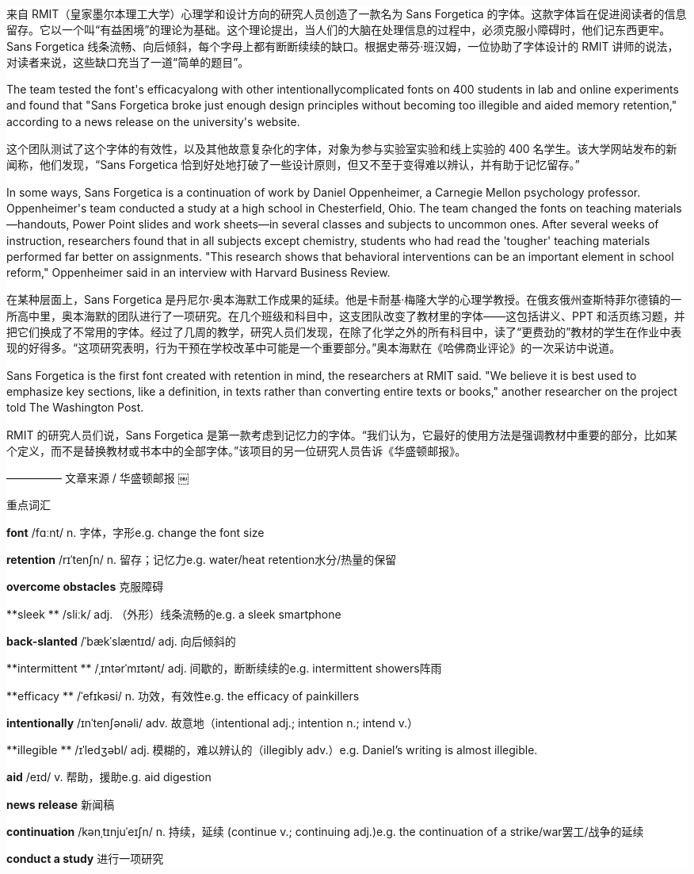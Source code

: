 来自 RMIT（皇家墨尔本理工大学）心理学和设计方向的研究人员创造了一款名为 Sans Forgetica 的字体。这款字体旨在促进阅读者的信息留存。它以一个叫“有益困境”的理论为基础。这个理论提出，当人们的大脑在处理信息的过程中，必须克服小障碍时，他们记东西更牢。Sans Forgetica 线条流畅、向后倾斜，每个字母上都有断断续续的缺口。根据史蒂芬·班汉姆，一位协助了字体设计的 RMIT 讲师的说法，对读者来说，这些缺口充当了一道“简单的题目”。

The team tested the font's efficacyalong with other intentionallycomplicated fonts on 400 students in lab and online experiments and found that "Sans Forgetica broke just enough design principles without becoming too illegible and aided memory retention," according to a news release on the university's website.

这个团队测试了这个字体的有效性，以及其他故意复杂化的字体，对象为参与实验室实验和线上实验的 400 名学生。该大学网站发布的新闻称，他们发现，“Sans Forgetica 恰到好处地打破了一些设计原则，但又不至于变得难以辨认，并有助于记忆留存。” 

In some ways, Sans Forgetica is a continuation of work by Daniel Oppenheimer, a Carnegie Mellon psychology professor. Oppenheimer's team conducted a study at a high school in Chesterfield, Ohio. The team changed the fonts on teaching materials—handouts, Power Point slides and work sheets—in several classes and subjects to uncommon ones. After several weeks of instruction, researchers found that in all subjects except chemistry, students who had read the 'tougher' teaching materials performed far better on assignments. "This research shows that behavioral interventions can be an important element in school reform," Oppenheimer said in an interview with Harvard Business Review.

在某种层面上，Sans Forgetica 是丹尼尔·奥本海默工作成果的延续。他是卡耐基·梅隆大学的心理学教授。在俄亥俄州查斯特菲尔德镇的一所高中里，奥本海默的团队进行了一项研究。在几个班级和科目中，这支团队改变了教材里的字体——这包括讲义、PPT 和活页练习题，并把它们换成了不常用的字体。经过了几周的教学，研究人员们发现，在除了化学之外的所有科目中，读了“更费劲的”教材的学生在作业中表现的好得多。“这项研究表明，行为干预在学校改革中可能是一个重要部分。”奥本海默在《哈佛商业评论》的一次采访中说道。

Sans Forgetica is the first font created with retention in mind, the researchers at RMIT said. "We believe it is best used to emphasize key sections, like a definition, in texts rather than converting entire texts or books," another researcher on the project told The Washington Post.

RMIT 的研究人员们说，Sans Forgetica 是第一款考虑到记忆力的字体。“我们认为，它最好的使用方法是强调教材中重要的部分，比如某个定义，而不是替换教材或书本中的全部字体。”该项目的另一位研究人员告诉《华盛顿邮报》。

—————  文章来源 / 华盛顿邮报 ￼

重点词汇

**font** /fɑːnt/ n. 字体，字形e.g. change the font size

**retention**  /rɪˈtenʃn/ n. 留存；记忆力e.g. water/heat retention水分/热量的保留

**overcome obstacles** 克服障碍

**sleek ** /sliːk/ adj. （外形）线条流畅的e.g. a sleek smartphone

**back-slanted** /ˈbækˈslæntɪd/ adj. 向后倾斜的

**intermittent ** /ˌɪntərˈmɪtənt/ adj. 间歇的，断断续续的e.g. intermittent showers阵雨

**efficacy ** /ˈefɪkəsi/ n. 功效，有效性e.g. the efficacy of painkillers

**intentionally**  /ɪnˈtenʃənəli/ adv. 故意地（intentional adj.; intention n.; intend v.）

**illegible ** /ɪˈledʒəbl/ adj. 模糊的，难以辨认的（illegibly adv.）e.g. Daniel’s writing is almost illegible.

**aid** /eɪd/ v. 帮助，援助e.g. aid digestion

**news release** 新闻稿

**continuation** /kənˌtɪnjuˈeɪʃn/ n. 持续，延续 (continue v.; continuing adj.)e.g. the continuation of a strike/war罢工/战争的延续

**conduct a study** 进行一项研究
